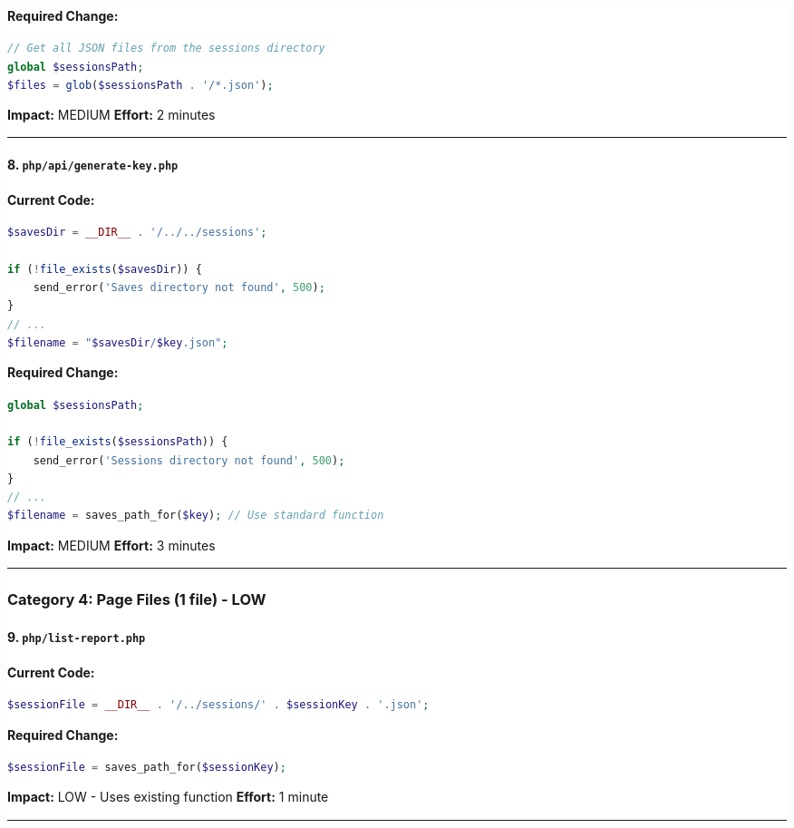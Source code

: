 **Required Change:**
```php
// Get all JSON files from the sessions directory
global $sessionsPath;
$files = glob($sessionsPath . '/*.json');
```

**Impact:** MEDIUM
**Effort:** 2 minutes

---

#### 8. `php/api/generate-key.php`
**Current Code:**
```php
$savesDir = __DIR__ . '/../../sessions';

if (!file_exists($savesDir)) {
    send_error('Saves directory not found', 500);
}
// ...
$filename = "$savesDir/$key.json";
```

**Required Change:**
```php
global $sessionsPath;

if (!file_exists($sessionsPath)) {
    send_error('Sessions directory not found', 500);
}
// ...
$filename = saves_path_for($key); // Use standard function
```

**Impact:** MEDIUM
**Effort:** 3 minutes

---

### **Category 4: Page Files (1 file) - LOW**

#### 9. `php/list-report.php`
**Current Code:**
```php
$sessionFile = __DIR__ . '/../sessions/' . $sessionKey . '.json';
```

**Required Change:**
```php
$sessionFile = saves_path_for($sessionKey);
```

**Impact:** LOW - Uses existing function
**Effort:** 1 minute

---